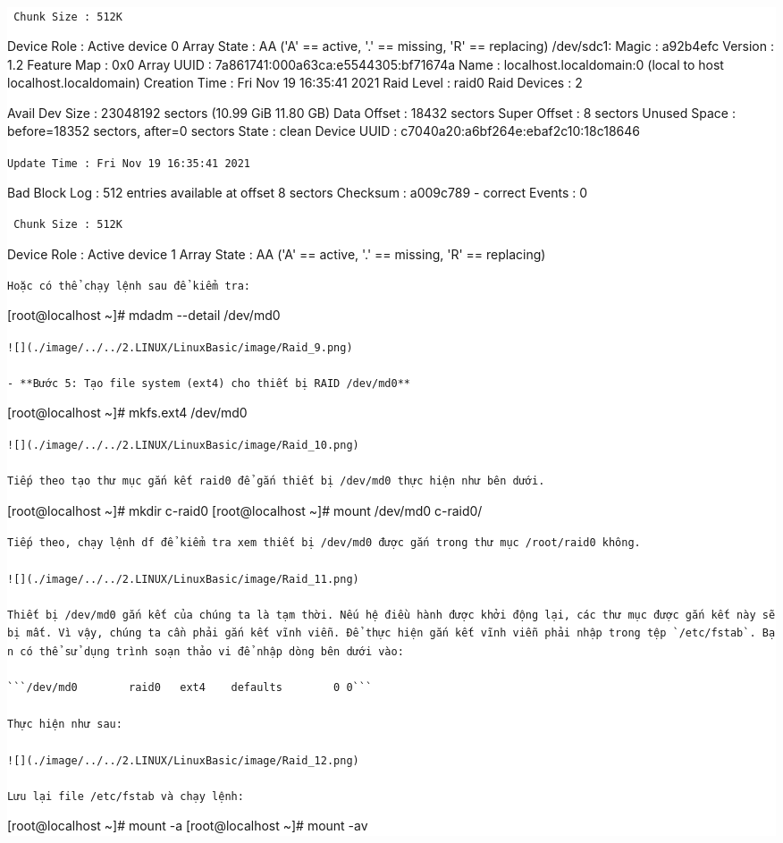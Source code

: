     Chunk Size : 512K

   Device Role : Active device 0
   Array State : AA ('A' == active, '.' == missing, 'R' == replacing)
/dev/sdc1:
          Magic : a92b4efc
        Version : 1.2
    Feature Map : 0x0
     Array UUID : 7a861741:000a63ca:e5544305:bf71674a
           Name : localhost.localdomain:0  (local to host localhost.localdomain)
  Creation Time : Fri Nov 19 16:35:41 2021
     Raid Level : raid0
   Raid Devices : 2

 Avail Dev Size : 23048192 sectors (10.99 GiB 11.80 GB)
    Data Offset : 18432 sectors
   Super Offset : 8 sectors
   Unused Space : before=18352 sectors, after=0 sectors
          State : clean
    Device UUID : c7040a20:a6bf264e:ebaf2c10:18c18646

    Update Time : Fri Nov 19 16:35:41 2021
  Bad Block Log : 512 entries available at offset 8 sectors
       Checksum : a009c789 - correct
         Events : 0

     Chunk Size : 512K

   Device Role : Active device 1
   Array State : AA ('A' == active, '.' == missing, 'R' == replacing)
```
Hoặc có thể chạy lệnh sau để kiểm tra:
```
[root@localhost ~]# mdadm --detail /dev/md0
```
![](./image/../../2.LINUX/LinuxBasic/image/Raid_9.png)

- **Bước 5: Tạo file system (ext4) cho thiết bị RAID /dev/md0**
```
[root@localhost ~]#  mkfs.ext4 /dev/md0
```
![](./image/../../2.LINUX/LinuxBasic/image/Raid_10.png)

Tiếp theo tạo thư mục gắn kết raid0 để gắn thiết bị /dev/md0 thực hiện như bên dưới.
```
[root@localhost ~]# mkdir c-raid0
[root@localhost ~]# mount /dev/md0 c-raid0/
```
Tiếp theo, chạy lệnh df để kiểm tra xem thiết bị /dev/md0 được gắn trong thư mục /root/raid0 không.

![](./image/../../2.LINUX/LinuxBasic/image/Raid_11.png)

Thiết bị /dev/md0 gắn kết của chúng ta là tạm thời. Nếu hệ điều hành được khởi động lại, các thư mục được gắn kết này sẽ bị mất. Vì vậy, chúng ta cần phải gắn kết vĩnh viễn. Để thực hiện gắn kết vĩnh viễn phải nhập trong tệp `/etc/fstab`. Bạn có thể sử dụng trình soạn thảo vi để nhập dòng bên dưới vào:

```/dev/md0        raid0   ext4    defaults        0 0```

Thực hiện như sau:

![](./image/../../2.LINUX/LinuxBasic/image/Raid_12.png)

Lưu lại file /etc/fstab và chạy lệnh:

```
[root@localhost ~]# mount -a
[root@localhost ~]# mount -av